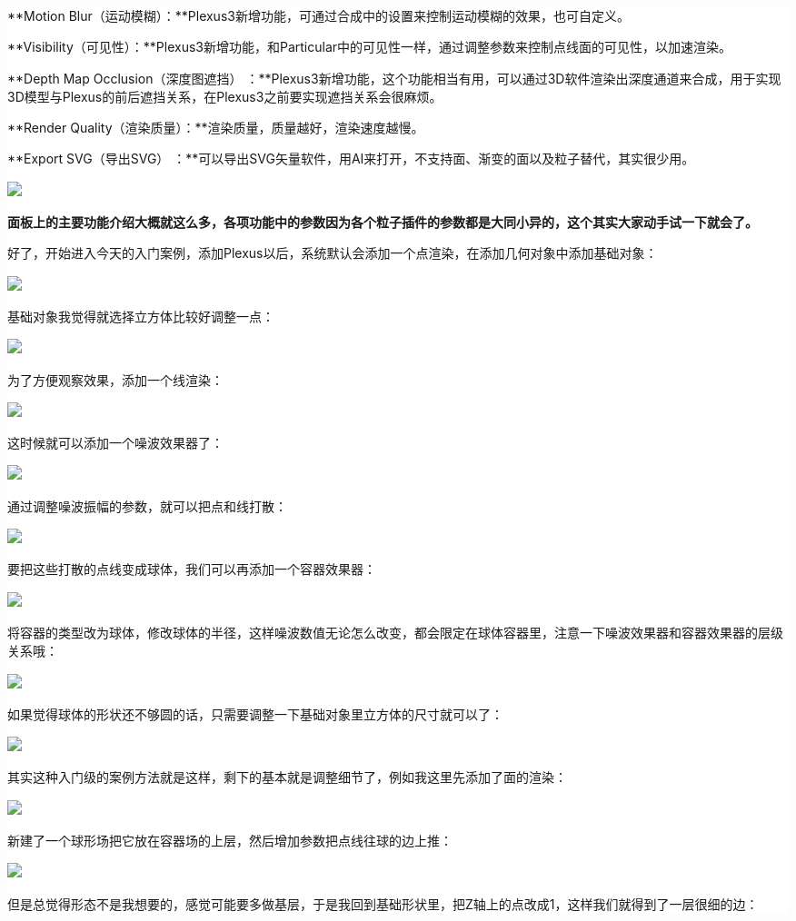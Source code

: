 **Motion Blur（运动模糊）：**Plexus3新增功能，可通过合成中的设置来控制运动模糊的效果，也可自定义。

**Visibility（可见性）：**Plexus3新增功能，和Particular中的可见性一样，通过调整参数来控制点线面的可见性，以加速渲染。

**Depth Map Occlusion（深度图遮挡） ：**Plexus3新增功能，这个功能相当有用，可以通过3D软件渲染出深度通道来合成，用于实现3D模型与Plexus的前后遮挡关系，在Plexus3之前要实现遮挡关系会很麻烦。

**Render Quality（渲染质量）：**渲染质量，质量越好，渲染速度越慢。

**Export SVG（导出SVG） ：**可以导出SVG矢量软件，用AI来打开，不支持面、渐变的面以及粒子替代，其实很少用。

![](https://pic4.zhimg.com/v2-1619b5e54582fe95c0621119b5a56e2b_r.jpg)

**面板上的主要功能介绍大概就这么多，各项功能中的参数因为各个粒子插件的参数都是大同小异的，这个其实大家动手试一下就会了。**

好了，开始进入今天的入门案例，添加Plexus以后，系统默认会添加一个点渲染，在添加几何对象中添加基础对象：

![](https://pic1.zhimg.com/v2-416739b31f2590ce644043387d53f1d8_r.jpg)

基础对象我觉得就选择立方体比较好调整一点：

![](https://pic2.zhimg.com/v2-7f0a59183da09a5be3f1cfebc393071d_r.jpg)

为了方便观察效果，添加一个线渲染：

![](https://pic1.zhimg.com/v2-70e17f3786b4be8d27f30e91c9239744_r.jpg)

这时候就可以添加一个噪波效果器了：

![](https://pic2.zhimg.com/v2-99a23b8d9503697d4f1b06e46a72d549_r.jpg)

通过调整噪波振幅的参数，就可以把点和线打散：

![](https://pic3.zhimg.com/v2-cd2252e718c00ab9f90c311b8c775d66_r.jpg)

要把这些打散的点线变成球体，我们可以再添加一个容器效果器：

![](https://pic3.zhimg.com/v2-5d44072bdd1c48a346abace7e416e0ca_r.jpg)

将容器的类型改为球体，修改球体的半径，这样噪波数值无论怎么改变，都会限定在球体容器里，注意一下噪波效果器和容器效果器的层级关系哦：

![](https://pic3.zhimg.com/v2-20741e31aeea6e6d1bc8cf83e41274d2_r.jpg)

如果觉得球体的形状还不够圆的话，只需要调整一下基础对象里立方体的尺寸就可以了：

![](https://pic1.zhimg.com/v2-2fb7d3b18b892ffda9a9f8da225a9894_r.jpg)

其实这种入门级的案例方法就是这样，剩下的基本就是调整细节了，例如我这里先添加了面的渲染：

![](https://pic4.zhimg.com/v2-8dca86fc9f07b2adb62dc259107345c7_r.jpg)

新建了一个球形场把它放在容器场的上层，然后增加参数把点线往球的边上推：

![](https://pic2.zhimg.com/v2-0ae1f5c651623f302827b07c0ae4427d_r.jpg)

但是总觉得形态不是我想要的，感觉可能要多做基层，于是我回到基础形状里，把Z轴上的点改成1，这样我们就得到了一层很细的边：
